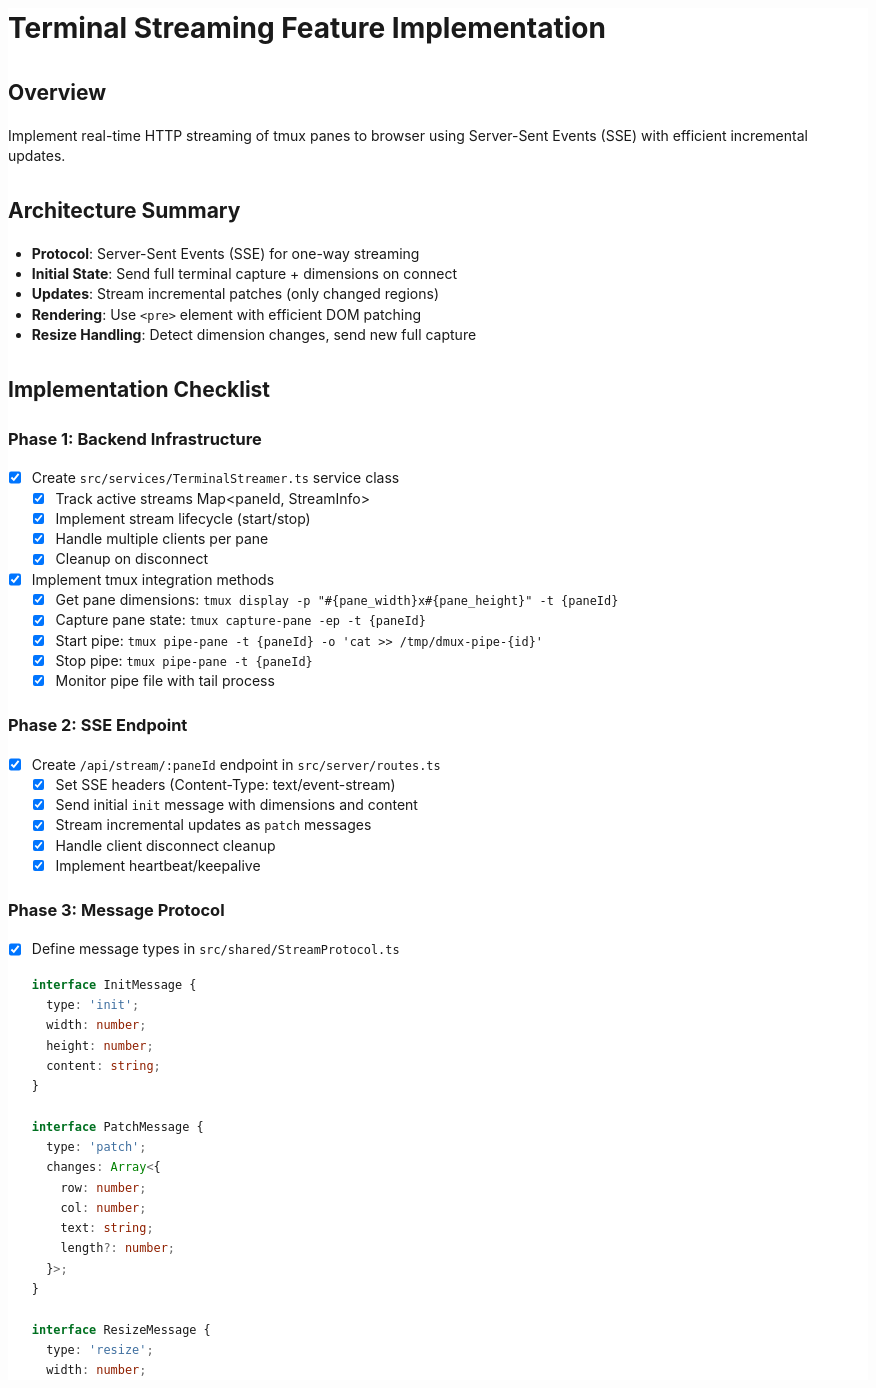 # Terminal Streaming Feature Implementation

## Overview
Implement real-time HTTP streaming of tmux panes to browser using Server-Sent Events (SSE) with efficient incremental updates.

## Architecture Summary
- **Protocol**: Server-Sent Events (SSE) for one-way streaming
- **Initial State**: Send full terminal capture + dimensions on connect
- **Updates**: Stream incremental patches (only changed regions)
- **Rendering**: Use `<pre>` element with efficient DOM patching
- **Resize Handling**: Detect dimension changes, send new full capture

## Implementation Checklist

### Phase 1: Backend Infrastructure
- [x] Create `src/services/TerminalStreamer.ts` service class
  - [x] Track active streams Map<paneId, StreamInfo>
  - [x] Implement stream lifecycle (start/stop)
  - [x] Handle multiple clients per pane
  - [x] Cleanup on disconnect

- [x] Implement tmux integration methods
  - [x] Get pane dimensions: `tmux display -p "#{pane_width}x#{pane_height}" -t {paneId}`
  - [x] Capture pane state: `tmux capture-pane -ep -t {paneId}`
  - [x] Start pipe: `tmux pipe-pane -t {paneId} -o 'cat >> /tmp/dmux-pipe-{id}'`
  - [x] Stop pipe: `tmux pipe-pane -t {paneId}`
  - [x] Monitor pipe file with tail process

### Phase 2: SSE Endpoint
- [x] Create `/api/stream/:paneId` endpoint in `src/server/routes.ts`
  - [x] Set SSE headers (Content-Type: text/event-stream)
  - [x] Send initial `init` message with dimensions and content
  - [x] Stream incremental updates as `patch` messages
  - [x] Handle client disconnect cleanup
  - [x] Implement heartbeat/keepalive

### Phase 3: Message Protocol
- [x] Define message types in `src/shared/StreamProtocol.ts`
  ```typescript
  interface InitMessage {
    type: 'init';
    width: number;
    height: number;
    content: string;
  }

  interface PatchMessage {
    type: 'patch';
    changes: Array<{
      row: number;
      col: number;
      text: string;
      length?: number;
    }>;
  }

  interface ResizeMessage {
    type: 'resize';
    width: number;
  ```